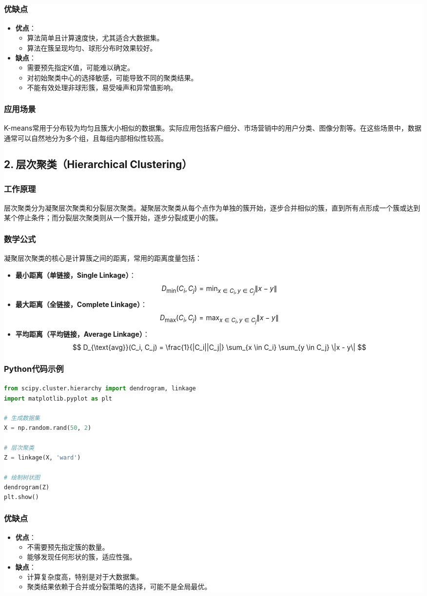 ### 优缺点
- **优点**：
  - 算法简单且计算速度快，尤其适合大数据集。
  - 算法在簇呈现均匀、球形分布时效果较好。
- **缺点**：
  - 需要预先指定K值，可能难以确定。
  - 对初始聚类中心的选择敏感，可能导致不同的聚类结果。
  - 不能有效处理非球形簇，易受噪声和异常值影响。

### 应用场景
K-means常用于分布较为均匀且簇大小相似的数据集。实际应用包括客户细分、市场营销中的用户分类、图像分割等。在这些场景中，数据通常可以自然地分为多个组，且每组内部相似性较高。

## 2. 层次聚类（Hierarchical Clustering）

### 工作原理
层次聚类分为凝聚层次聚类和分裂层次聚类。凝聚层次聚类从每个点作为单独的簇开始，逐步合并相似的簇，直到所有点形成一个簇或达到某个停止条件；而分裂层次聚类则从一个簇开始，逐步分裂成更小的簇。

### 数学公式
凝聚层次聚类的核心是计算簇之间的距离，常用的距离度量包括：
- **最小距离（单链接，Single Linkage）**：
$$
D_{\text{min}}(C_i, C_j) = \min_{x \in C_i, y \in C_j} \|x - y\|
$$
- **最大距离（全链接，Complete Linkage）**：
$$
D_{\text{max}}(C_i, C_j) = \max_{x \in C_i, y \in C_j} \|x - y\|
$$
- **平均距离（平均链接，Average Linkage）**：
$$
D_{\text{avg}}(C_i, C_j) = \frac{1}{|C_i||C_j|} \sum_{x \in C_i} \sum_{y \in C_j} \|x - y\|
$$

### Python代码示例

```python
from scipy.cluster.hierarchy import dendrogram, linkage
import matplotlib.pyplot as plt

# 生成数据集
X = np.random.rand(50, 2)

# 层次聚类
Z = linkage(X, 'ward')

# 绘制树状图
dendrogram(Z)
plt.show()
```

### 优缺点
- **优点**：
  - 不需要预先指定簇的数量。
  - 能够发现任何形状的簇，适应性强。
- **缺点**：
  - 计算复杂度高，特别是对于大数据集。
  - 聚类结果依赖于合并或分裂策略的选择，可能不是全局最优。
